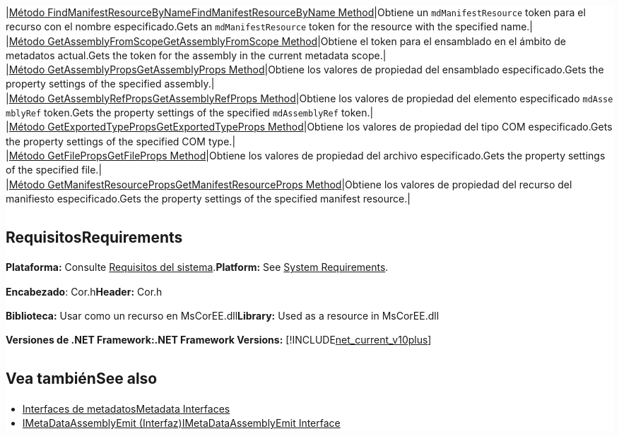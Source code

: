 |[<span data-ttu-id="88a45-121">Método FindManifestResourceByName</span><span class="sxs-lookup"><span data-stu-id="88a45-121">FindManifestResourceByName Method</span></span>](../../../../docs/framework/unmanaged-api/metadata/imetadataassemblyimport-findmanifestresourcebyname-method.md)|<span data-ttu-id="88a45-122">Obtiene un `mdManifestResource` token para el recurso con el nombre especificado.</span><span class="sxs-lookup"><span data-stu-id="88a45-122">Gets an `mdManifestResource` token for the resource with the specified name.</span></span>|  
|[<span data-ttu-id="88a45-123">Método GetAssemblyFromScope</span><span class="sxs-lookup"><span data-stu-id="88a45-123">GetAssemblyFromScope Method</span></span>](../../../../docs/framework/unmanaged-api/metadata/imetadataassemblyimport-getassemblyfromscope-method.md)|<span data-ttu-id="88a45-124">Obtiene el token para el ensamblado en el ámbito de metadatos actual.</span><span class="sxs-lookup"><span data-stu-id="88a45-124">Gets the token for the assembly in the current metadata scope.</span></span>|  
|[<span data-ttu-id="88a45-125">Método GetAssemblyProps</span><span class="sxs-lookup"><span data-stu-id="88a45-125">GetAssemblyProps Method</span></span>](../../../../docs/framework/unmanaged-api/metadata/imetadataassemblyimport-getassemblyprops-method.md)|<span data-ttu-id="88a45-126">Obtiene los valores de propiedad del ensamblado especificado.</span><span class="sxs-lookup"><span data-stu-id="88a45-126">Gets the property settings of the specified assembly.</span></span>|  
|[<span data-ttu-id="88a45-127">Método GetAssemblyRefProps</span><span class="sxs-lookup"><span data-stu-id="88a45-127">GetAssemblyRefProps Method</span></span>](../../../../docs/framework/unmanaged-api/metadata/imetadataassemblyimport-getassemblyrefprops-method.md)|<span data-ttu-id="88a45-128">Obtiene los valores de propiedad del elemento especificado `mdAssemblyRef` token.</span><span class="sxs-lookup"><span data-stu-id="88a45-128">Gets the property settings of the specified `mdAssemblyRef` token.</span></span>|  
|[<span data-ttu-id="88a45-129">Método GetExportedTypeProps</span><span class="sxs-lookup"><span data-stu-id="88a45-129">GetExportedTypeProps Method</span></span>](../../../../docs/framework/unmanaged-api/metadata/imetadataassemblyimport-getexportedtypeprops-method.md)|<span data-ttu-id="88a45-130">Obtiene los valores de propiedad del tipo COM especificado.</span><span class="sxs-lookup"><span data-stu-id="88a45-130">Gets the property settings of the specified COM type.</span></span>|  
|[<span data-ttu-id="88a45-131">Método GetFileProps</span><span class="sxs-lookup"><span data-stu-id="88a45-131">GetFileProps Method</span></span>](../../../../docs/framework/unmanaged-api/metadata/imetadataassemblyimport-getfileprops-method.md)|<span data-ttu-id="88a45-132">Obtiene los valores de propiedad del archivo especificado.</span><span class="sxs-lookup"><span data-stu-id="88a45-132">Gets the property settings of the specified file.</span></span>|  
|[<span data-ttu-id="88a45-133">Método GetManifestResourceProps</span><span class="sxs-lookup"><span data-stu-id="88a45-133">GetManifestResourceProps Method</span></span>](../../../../docs/framework/unmanaged-api/metadata/imetadataassemblyimport-getmanifestresourceprops-method.md)|<span data-ttu-id="88a45-134">Obtiene los valores de propiedad del recurso del manifiesto especificado.</span><span class="sxs-lookup"><span data-stu-id="88a45-134">Gets the property settings of the specified manifest resource.</span></span>|  
  
## <a name="requirements"></a><span data-ttu-id="88a45-135">Requisitos</span><span class="sxs-lookup"><span data-stu-id="88a45-135">Requirements</span></span>  
 <span data-ttu-id="88a45-136">**Plataforma:** Consulte [Requisitos del sistema](../../../../docs/framework/get-started/system-requirements.md).</span><span class="sxs-lookup"><span data-stu-id="88a45-136">**Platform:** See [System Requirements](../../../../docs/framework/get-started/system-requirements.md).</span></span>  
  
 <span data-ttu-id="88a45-137">**Encabezado**: Cor.h</span><span class="sxs-lookup"><span data-stu-id="88a45-137">**Header:** Cor.h</span></span>  
  
 <span data-ttu-id="88a45-138">**Biblioteca:** Usar como un recurso en MsCorEE.dll</span><span class="sxs-lookup"><span data-stu-id="88a45-138">**Library:** Used as a resource in MsCorEE.dll</span></span>  
  
 **<span data-ttu-id="88a45-139">Versiones de .NET Framework:</span><span class="sxs-lookup"><span data-stu-id="88a45-139">.NET Framework Versions:</span></span>** [!INCLUDE[net_current_v10plus](../../../../includes/net-current-v10plus-md.md)]  
  
## <a name="see-also"></a><span data-ttu-id="88a45-140">Vea también</span><span class="sxs-lookup"><span data-stu-id="88a45-140">See also</span></span>

- [<span data-ttu-id="88a45-141">Interfaces de metadatos</span><span class="sxs-lookup"><span data-stu-id="88a45-141">Metadata Interfaces</span></span>](../../../../docs/framework/unmanaged-api/metadata/metadata-interfaces.md)
- [<span data-ttu-id="88a45-142">IMetaDataAssemblyEmit (Interfaz)</span><span class="sxs-lookup"><span data-stu-id="88a45-142">IMetaDataAssemblyEmit Interface</span></span>](../../../../docs/framework/unmanaged-api/metadata/imetadataassemblyemit-interface.md)
